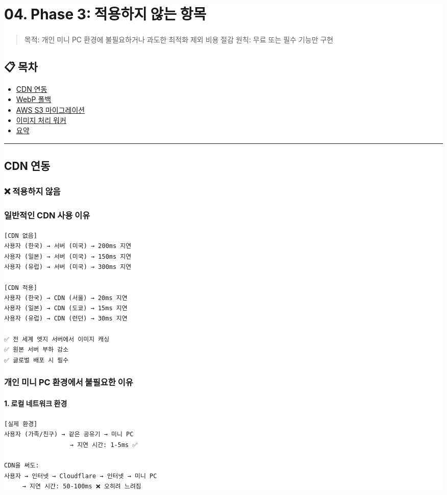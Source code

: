 # 04. Phase 3: 적용하지 않는 항목

> 목적: 개인 미니 PC 환경에 불필요하거나 과도한 최적화 제외
> 비용 절감 원칙: 무료 또는 필수 기능만 구현

## 📋 목차

- [CDN 연동](#cdn-연동)
- [WebP 폴백](#webp-폴백)
- [AWS S3 마이그레이션](#aws-s3-마이그레이션)
- [이미지 처리 워커](#이미지-처리-워커)
- [요약](#요약)

---

## CDN 연동

### ❌ 적용하지 않음

### 일반적인 CDN 사용 이유

```
[CDN 없음]
사용자 (한국) → 서버 (미국) → 200ms 지연
사용자 (일본) → 서버 (미국) → 150ms 지연
사용자 (유럽) → 서버 (미국) → 300ms 지연

[CDN 적용]
사용자 (한국) → CDN (서울) → 20ms 지연
사용자 (일본) → CDN (도쿄) → 15ms 지연
사용자 (유럽) → CDN (런던) → 30ms 지연

✅ 전 세계 엣지 서버에서 이미지 캐싱
✅ 원본 서버 부하 감소
✅ 글로벌 배포 시 필수
```

### 개인 미니 PC 환경에서 불필요한 이유

#### 1. 로컬 네트워크 환경

```
[실제 환경]
사용자 (가족/친구) → 같은 공유기 → 미니 PC
                  → 지연 시간: 1-5ms ✅

CDN을 써도:
사용자 → 인터넷 → Cloudflare → 인터넷 → 미니 PC
     → 지연 시간: 50-100ms ❌ 오히려 느려짐
```
